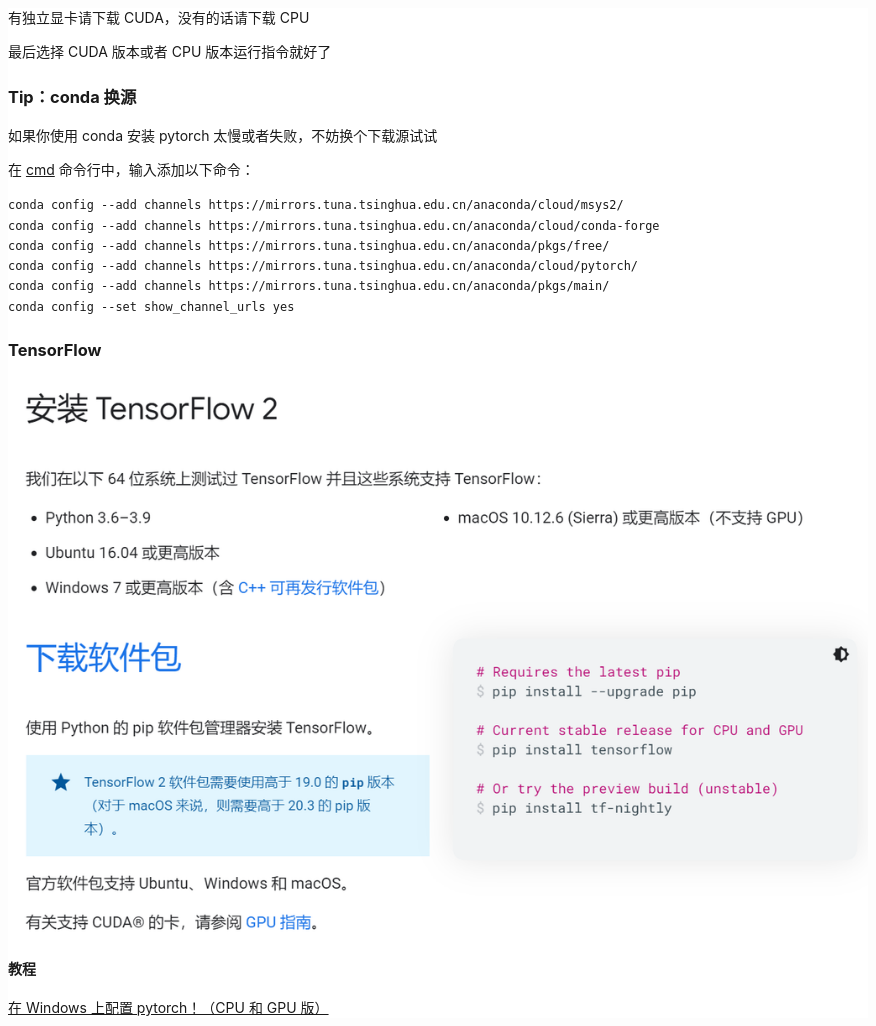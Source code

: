 有独立显卡请下载 CUDA，没有的话请下载 CPU

最后选择 CUDA 版本或者 CPU 版本运行指令就好了

### Tip：conda 换源

如果你使用 conda 安装 pytorch 太慢或者失败，不妨换个下载源试试

在 [cmd](https://so.csdn.net/so/search?q=cmd&spm=1001.2101.3001.7020) 命令行中，输入添加以下命令：

```
conda config --add channels https://mirrors.tuna.tsinghua.edu.cn/anaconda/cloud/msys2/
conda config --add channels https://mirrors.tuna.tsinghua.edu.cn/anaconda/cloud/conda-forge
conda config --add channels https://mirrors.tuna.tsinghua.edu.cn/anaconda/pkgs/free/
conda config --add channels https://mirrors.tuna.tsinghua.edu.cn/anaconda/cloud/pytorch/
conda config --add channels https://mirrors.tuna.tsinghua.edu.cn/anaconda/pkgs/main/
conda config --set show_channel_urls yes
```

### TensorFlow

![](static/boxcn5u9u9M6DPRh83ufoSwfuof.png)

#### 教程

[在 Windows 上配置 pytorch！（CPU 和 GPU 版）](https://www.bilibili.com/video/BV1YY4y1B7cA?spm_id_from=333.337.search-card.all.click&vd_source=8e0b454d3850af2ce4435d1ca2d9e040)
